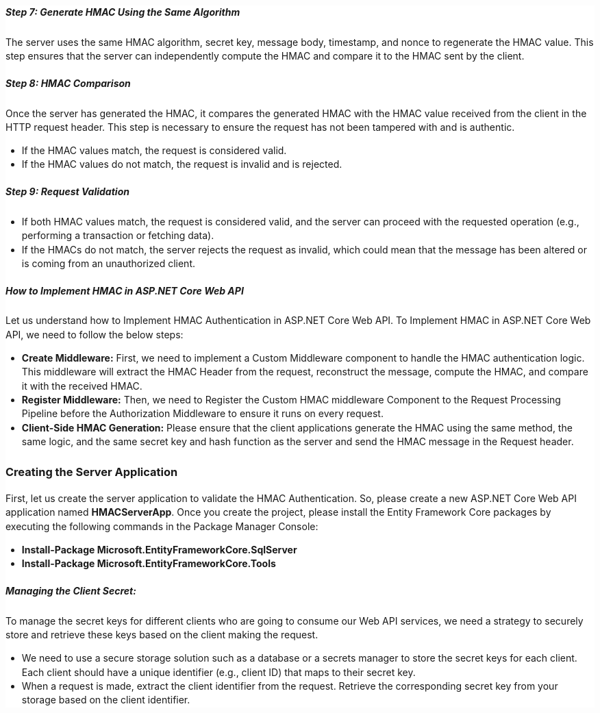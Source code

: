 ##### **Step 7: Generate HMAC Using the Same Algorithm**

The server uses the same HMAC algorithm, secret key, message body, timestamp, and nonce to regenerate the HMAC value. This step ensures that the server can independently compute the HMAC and compare it to the HMAC sent by the client.

##### **Step 8: HMAC Comparison**

Once the server has generated the HMAC, it compares the generated HMAC with the HMAC value received from the client in the HTTP request header. This step is necessary to ensure the request has not been tampered with and is authentic.

- If the HMAC values match, the request is considered valid.
- If the HMAC values do not match, the request is invalid and is rejected.

##### **Step 9: Request Validation**

- If both HMAC values match, the request is considered valid, and the server can proceed with the requested operation (e.g., performing a transaction or fetching data).
- If the HMACs do not match, the server rejects the request as invalid, which could mean that the message has been altered or is coming from an unauthorized client.

##### **How to Implement HMAC in ASP.NET Core Web API**

Let us understand how to Implement HMAC Authentication in ASP.NET Core Web API. To Implement HMAC in ASP.NET Core Web API, we need to follow the below steps:

- **Create Middleware:** First, we need to implement a Custom Middleware component to handle the HMAC authentication logic. This middleware will extract the HMAC Header from the request, reconstruct the message, compute the HMAC, and compare it with the received HMAC.
- **Register Middleware:** Then, we need to Register the Custom HMAC middleware Component to the Request Processing Pipeline before the Authorization Middleware to ensure it runs on every request.
- **Client-Side HMAC Generation:** Please ensure that the client applications generate the HMAC using the same method, the same logic, and the same secret key and hash function as the server and send the HMAC message in the Request header.

### **Creating the Server Application**

First, let us create the server application to validate the HMAC Authentication. So, please create a new ASP.NET Core Web API application named **HMACServerApp**. Once you create the project, please install the Entity Framework Core packages by executing the following commands in the Package Manager Console:

- **Install-Package Microsoft.EntityFrameworkCore.SqlServer**
- **Install-Package Microsoft.EntityFrameworkCore.Tools**

##### **Managing the Client Secret:**

To manage the secret keys for different clients who are going to consume our Web API services, we need a strategy to securely store and retrieve these keys based on the client making the request.

- We need to use a secure storage solution such as a database or a secrets manager to store the secret keys for each client. Each client should have a unique identifier (e.g., client ID) that maps to their secret key.
- When a request is made, extract the client identifier from the request. Retrieve the corresponding secret key from your storage based on the client identifier.
